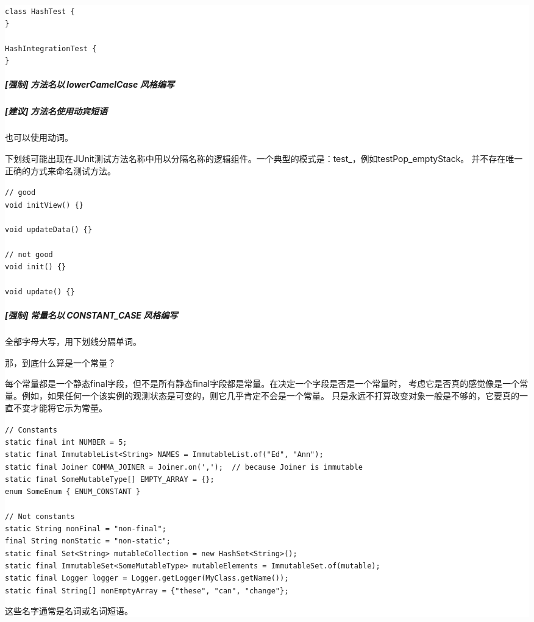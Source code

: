 ```
class HashTest {
}

HashIntegrationTest {
}
```

##### [强制] 方法名以 lowerCamelCase 风格编写

##### [建议] 方法名使用动宾短语

也可以使用动词。

下划线可能出现在JUnit测试方法名称中用以分隔名称的逻辑组件。一个典型的模式是：test<MethodUnderTest>_<state>，例如testPop_emptyStack。 并不存在唯一正确的方式来命名测试方法。

```
// good
void initView() {}

void updateData() {}

// not good
void init() {}

void update() {}
```

##### [强制] 常量名以 CONSTANT_CASE 风格编写

全部字母大写，用下划线分隔单词。

那，到底什么算是一个常量？

每个常量都是一个静态final字段，但不是所有静态final字段都是常量。在决定一个字段是否是一个常量时， 考虑它是否真的感觉像是一个常量。例如，如果任何一个该实例的观测状态是可变的，则它几乎肯定不会是一个常量。 只是永远不打算改变对象一般是不够的，它要真的一直不变才能将它示为常量。

```
// Constants
static final int NUMBER = 5;
static final ImmutableList<String> NAMES = ImmutableList.of("Ed", "Ann");
static final Joiner COMMA_JOINER = Joiner.on(',');  // because Joiner is immutable
static final SomeMutableType[] EMPTY_ARRAY = {};
enum SomeEnum { ENUM_CONSTANT }

// Not constants
static String nonFinal = "non-final";
final String nonStatic = "non-static";
static final Set<String> mutableCollection = new HashSet<String>();
static final ImmutableSet<SomeMutableType> mutableElements = ImmutableSet.of(mutable);
static final Logger logger = Logger.getLogger(MyClass.getName());
static final String[] nonEmptyArray = {"these", "can", "change"};
```

这些名字通常是名词或名词短语。
